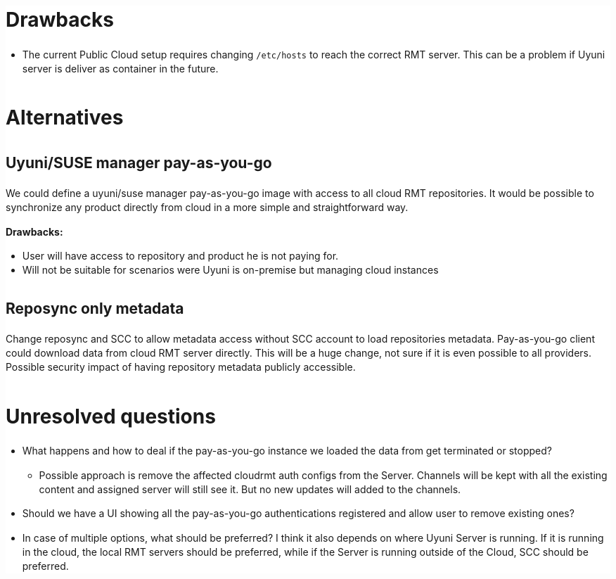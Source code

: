 # Drawbacks
[drawbacks]: #drawbacks

* The current Public Cloud setup requires changing `/etc/hosts` to reach the correct RMT server. This can be a problem if Uyuni server is deliver as container in the future.

# Alternatives
[alternatives]: #alternatives

## Uyuni/SUSE manager pay-as-you-go

We could define a uyuni/suse manager pay-as-you-go image with access to all cloud RMT repositories.
It would be possible to synchronize any product directly from cloud in a more simple and straightforward way.

**Drawbacks:**
- User will have access to repository and product he is not paying for.
- Will not be suitable for scenarios were Uyuni is on-premise but managing cloud instances

## Reposync only metadata

Change reposync and SCC to allow metadata access without SCC account to load repositories metadata.
Pay-as-you-go client could download data from cloud RMT server directly.
This will be a huge change, not sure if it is even possible to all providers.
Possible security impact of having repository metadata publicly accessible.

# Unresolved questions
[unresolved]: #unresolved-questions

- What happens and how to deal if the pay-as-you-go instance we loaded the data from get terminated or stopped?
  - Possible approach is remove the affected cloudrmt auth configs from the Server. Channels will be kept with all the existing content and assigned server will still see it. But no new updates will added to the channels.

- Should we have a UI showing all the pay-as-you-go authentications registered and allow user to remove existing ones?

- In case of multiple options, what should be preferred? I think it also depends on where Uyuni Server is running. If it is running in the cloud, the local RMT servers should be preferred, while if the Server is running outside of the Cloud, SCC should be preferred.


[summary]: #summary
[motivation]: #motivation
[design]: #detailed-design